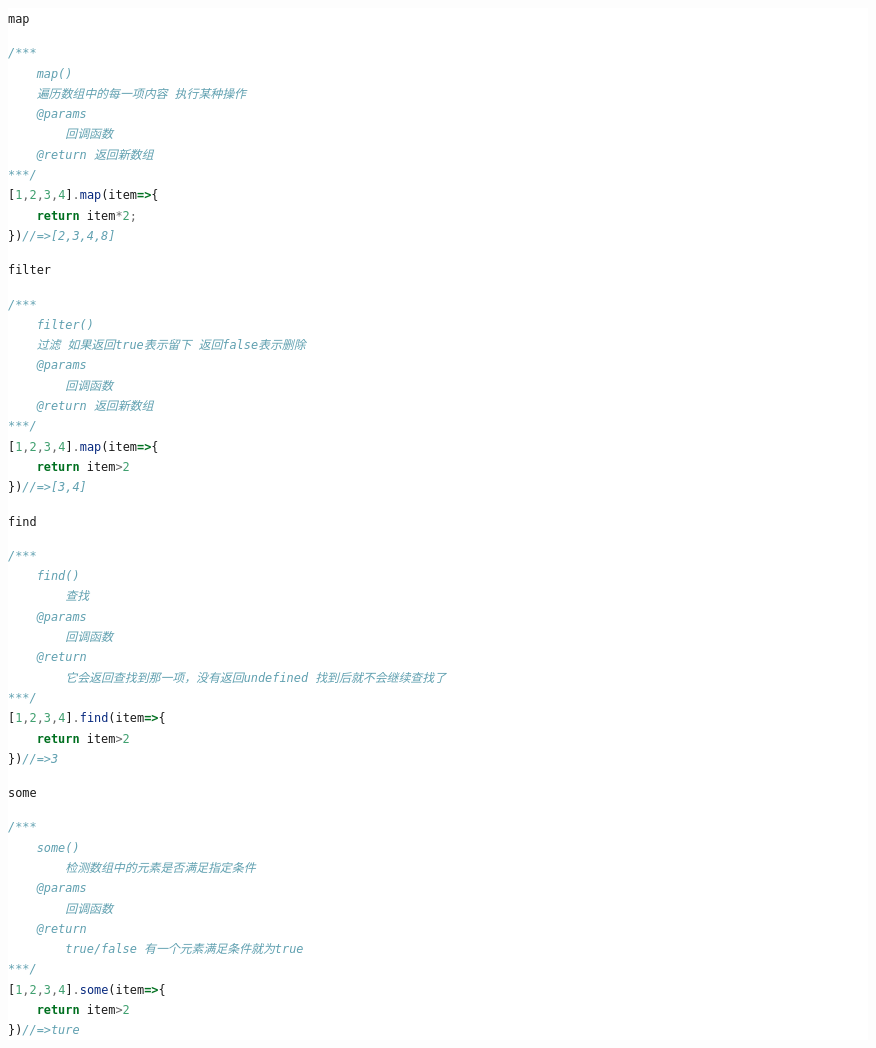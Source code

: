 `map`

```javascript
/***
	map()
	遍历数组中的每一项内容 执行某种操作
	@params 
		回调函数
	@return 返回新数组
***/
[1,2,3,4].map(item=>{
    return item*2;
})//=>[2,3,4,8]
```

`filter`

```javascript
/***
	filter()
	过滤 如果返回true表示留下 返回false表示删除
	@params 
		回调函数
	@return 返回新数组
***/
[1,2,3,4].map(item=>{
    return item>2
})//=>[3,4]
```

`find`

```javascript
/***
	find()
		查找 
	@params 
		回调函数
	@return 
		它会返回查找到那一项，没有返回undefined 找到后就不会继续查找了
***/
[1,2,3,4].find(item=>{
    return item>2
})//=>3
```

`some`

```javascript
/***
	some()
		检测数组中的元素是否满足指定条件 
	@params 
		回调函数
	@return 
		true/false 有一个元素满足条件就为true
***/
[1,2,3,4].some(item=>{
    return item>2
})//=>ture
```


[正则表达式元字符及其含义表]: https://www.cnblogs.com/jinhui-li/p/7771276.html